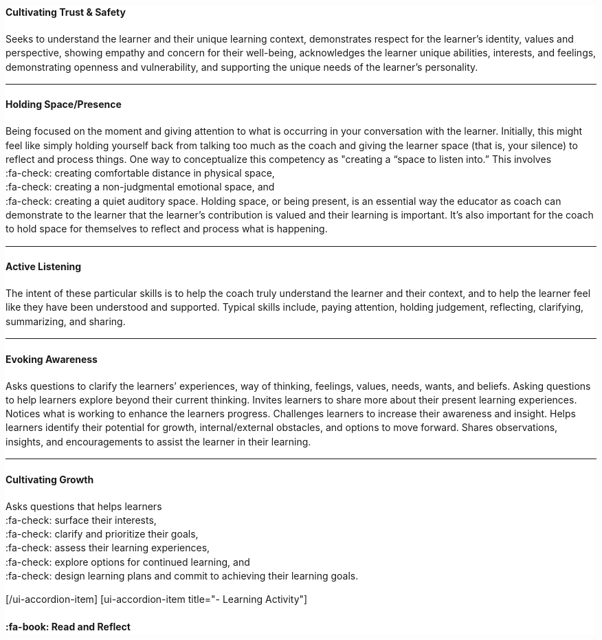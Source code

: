 
#### Cultivating Trust & Safety

Seeks to understand the learner and their unique learning context, demonstrates respect for the learner’s identity, values and perspective, showing empathy and concern for their well-being, acknowledges the learner unique abilities, interests, and feelings, demonstrating openness and vulnerability, and supporting the unique needs of the learner’s personality.

---

#### Holding Space/Presence

Being focused on the moment and giving attention to what is occurring in your conversation with the learner. Initially, this might feel like simply holding yourself back from talking too much as the coach and giving the learner space (that is, your silence) to reflect and process things. One way to conceptualize this competency as "creating a “space to listen into.” This involves   
:fa-check:  creating comfortable distance in physical space,  
:fa-check: creating a non-judgmental emotional space, and    
:fa-check: creating a quiet auditory space.   Holding space, or being present, is an essential way the educator as coach can demonstrate to the learner that the learner’s contribution is valued and their learning is important. It’s also important for the coach to hold space for themselves to reflect and process what is happening.

---
#### Active Listening

The intent of these particular skills is to help the coach truly understand the learner and their context, and to help the learner feel like they have been understood and supported. Typical skills include, paying attention, holding judgement, reflecting, clarifying, summarizing, and sharing.

---
#### Evoking Awareness

Asks questions to clarify the learners’ experiences, way of thinking, feelings, values, needs, wants, and beliefs.  Asking questions to help learners explore beyond their current thinking. Invites learners to share more about their present learning experiences. Notices what is working to enhance the learners progress. Challenges learners to increase their awareness and insight. Helps learners identify their potential for growth, internal/external obstacles, and options to move forward. Shares observations, insights, and encouragements to assist the learner in their learning.

---
#### Cultivating Growth

Asks questions that helps learners  
:fa-check: surface their interests,  
:fa-check: clarify and prioritize their goals,  
:fa-check: assess their learning experiences,   
:fa-check: explore options for continued learning, and  
:fa-check: design learning plans and commit to achieving their learning goals.  


[/ui-accordion-item]
[ui-accordion-item title="- Learning Activity"]
<br>
#### :fa-book: Read and Reflect
